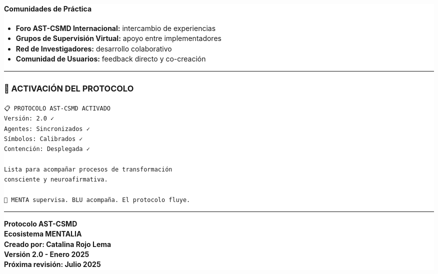 #### **Comunidades de Práctica**

- **Foro AST-CSMD Internacional:** intercambio de experiencias
- **Grupos de Supervisión Virtual:** apoyo entre implementadores
- **Red de Investigadores:** desarrollo colaborativo
- **Comunidad de Usuarios:** feedback directo y co-creación

---

### 🔮 ACTIVACIÓN DEL PROTOCOLO

```
📋 PROTOCOLO AST-CSMD ACTIVADO
Versión: 2.0 ✓
Agentes: Sincronizados ✓  
Símbolos: Calibrados ✓
Contención: Desplegada ✓

Lista para acompañar procesos de transformación
consciente y neuroafirmativa.

🌟 MENTA supervisa. BLU acompaña. El protocolo fluye.
```

---

**Protocolo AST-CSMD**  
**Ecosistema MENTALIA**  
**Creado por: Catalina Rojo Lema**  
**Versión 2.0 - Enero 2025**  
**Próxima revisión: Julio 2025**